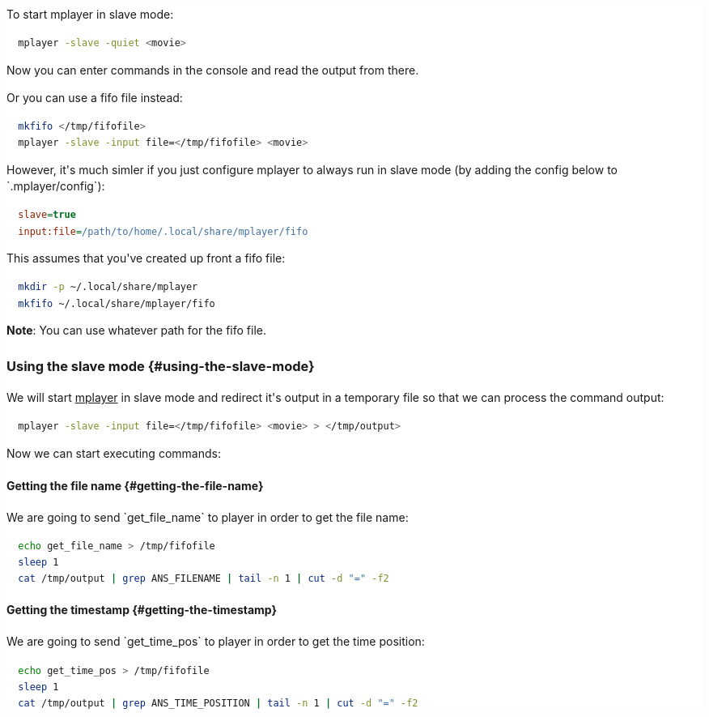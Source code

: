 To start mplayer in slave mode:

```sh
  mplayer -slave -quiet <movie>
```

Now you can enter commands in the console and read the output from there.

Or you can use a fifo file instead:

```sh
  mkfifo </tmp/fifofile>
  mplayer -slave -input file=</tmp/fifofile> <movie>
```

However, it's much simler if you just configure mplayer to always run in slave mode (by adding the config below to \`.mplayer/config\`):

```cfg
  slave=true
  input:file=/path/to/home/.local/share/mplayer/fifo
```

This assumes that you've created up front a fifo file:

```sh
  mkdir -p ~/.local/share/mplayer
  mkfifo ~/.local/share/mplayer/fifo
```

**Note**: You can use whatever path for the fifo file.


### Using the slave mode {#using-the-slave-mode}

We will start [mplayer](http://www.mplayerhq.hu/) in slave mode and redirect it's output in a temporary file so that we can process the command output:

```sh
  mplayer -slave -input file=</tmp/fifofile> <movie> > </tmp/output>
```

Now we can start executing commands:


#### Getting the file name {#getting-the-file-name}

We are going to send \`get_file_name\` to player in order to get the file name:

```sh
  echo get_file_name > /tmp/fifofile
  sleep 1
  cat /tmp/output | grep ANS_FILENAME | tail -n 1 | cut -d "=" -f2
```


#### Getting the timestamp {#getting-the-timestamp}

We are going to send \`get_time_pos\` to player in order to get the time position:

```sh
  echo get_time_pos > /tmp/fifofile
  sleep 1
  cat /tmp/output | grep ANS_TIME_POSITION | tail -n 1 | cut -d "=" -f2
```

